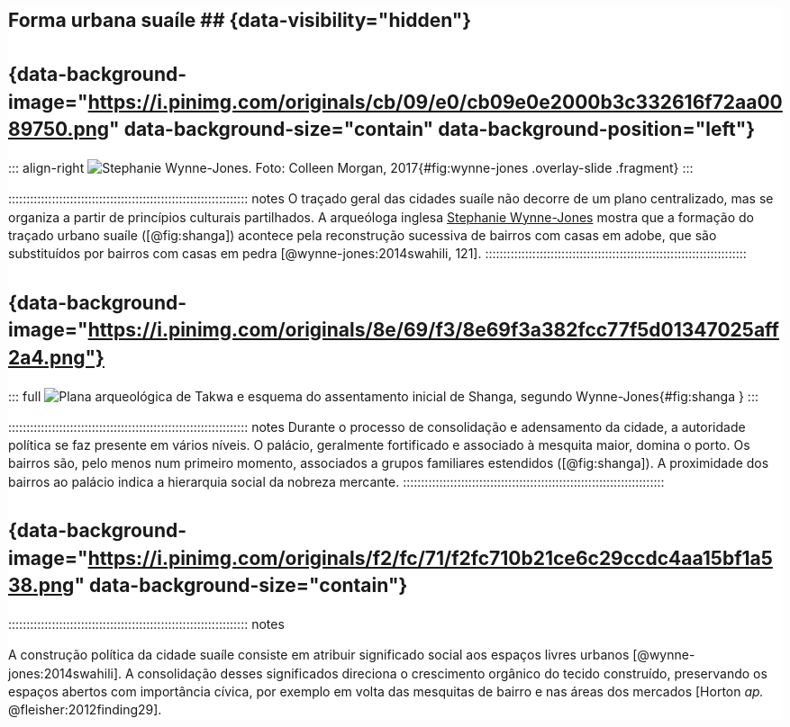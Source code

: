 ## Forma urbana suaíle ## {data-visibility="hidden"}

## {data-background-image="https://i.pinimg.com/originals/cb/09/e0/cb09e0e2000b3c332616f72aa0089750.png" data-background-size="contain" data-background-position="left"}

::: align-right
![Stephanie Wynne-Jones. Foto: Colleen Morgan, 2017](https://www.york.ac.uk/media/archaeology/images/people/faces-faculty/CL3_6649.jpg){#fig:wynne-jones   .overlay-slide .fragment}
:::

:::::::::::::::::::::::::::::::::::::::::::::::::::::::::::::::::: notes
O traçado geral das cidades suaíle não decorre de um plano
centralizado, mas se organiza a partir de princípios culturais
partilhados. A arqueóloga inglesa [Stephanie Wynne-Jones][] mostra que a
formação do traçado urbano suaíle ([@fig:shanga]) acontece pela
reconstrução sucessiva de bairros com casas em adobe, que são
substituídos por bairros com casas em pedra [@wynne-jones:2014swahili,
121].
::::::::::::::::::::::::::::::::::::::::::::::::::::::::::::::::::::::::

[Stephanie Wynne-Jones]: https://en.wikipedia.org/wiki/Stephanie_Wynne-Jones

## {data-background-image="https://i.pinimg.com/originals/8e/69/f3/8e69f3a382fcc77f5d01347025aff2a4.png"}

::: full
![Plana arqueológica de Takwa e esquema do assentamento inicial de Shanga, segundo Wynne-Jones](https://i.pinimg.com/originals/8e/69/f3/8e69f3a382fcc77f5d01347025aff2a4.png){#fig:shanga  }
:::

:::::::::::::::::::::::::::::::::::::::::::::::::::::::::::::::::: notes
Durante o processo de consolidação e adensamento da cidade, a autoridade
política se faz presente em vários níveis. O palácio, geralmente
fortificado e associado à mesquita maior, domina o porto. Os bairros
são, pelo menos num primeiro momento, associados a grupos familiares
estendidos ([@fig:shanga]). A proximidade dos bairros ao palácio indica a
hierarquia social da nobreza mercante.
::::::::::::::::::::::::::::::::::::::::::::::::::::::::::::::::::::::::

## {data-background-image="https://i.pinimg.com/originals/f2/fc/71/f2fc710b21ce6c29ccdc4aa15bf1a538.png" data-background-size="contain"}

:::::::::::::::::::::::::::::::::::::::::::::::::::::::::::::::::: notes

A construção política da cidade suaíle consiste em atribuir significado
social aos espaços livres urbanos [@wynne-jones:2014swahili]. A
consolidação desses significados direciona o crescimento orgânico do
tecido construído, preservando os espaços abertos com importância
cívica, por exemplo em volta das mesquitas de bairro e nas áreas dos
mercados [Horton *ap.* @fleisher:2012finding29].


[Globalização]: https://pt.wikipedia.org/wiki/Globaliza%C3%A7%C3%A3o
[Eugène Pirou, 1904]: https://commons.wikimedia.org/wiki/File:Auguste_Choisy_par_Eugène_Pirou.jpg
[*Histoire de l'architecture*, 1899]: https://commons.wikimedia.org/wiki/Category:Histoire_de_l'architecture,_by_Auguste_Choisy_(1899)
[Civilization Fanatics Center, 2006]: https://forums.civfanatics.com/threads/feedback-tech-tree.175251/
[Janet Lippman Abu-Lughod (1928--2013)]: https://en.wikipedia.org/wiki/Janet_Abu-Lughod
[Derfel73, 2011]: https://commons.wikimedia.org/wiki/File:Archaic_globalization.svg
[G.D. Coleman, 1839]: https://commons.wikimedia.org/wiki/File:Singapore_Environs_1839.jpg
[Kenneth Hall, 1996]: https://www.persee.fr/doc/arch_0044-8613_1996_num_52_1_3357
[Desenho holandês de 1656]: https://commons.wikimedia.org/wiki/File:AMH-4570-NA_Map_of_the_fort_at_Malakka.jpg
[Marcin Konsek, 2016]: https://commons.wikimedia.org/wiki/File:2016_Singapur,_Kampong_Glam,_Ulica_Kandahar,_Domy-sklepy_(01).jpg
[costa Suaíle]: https://en.wikipedia.org/wiki/Swahili_coast
[Juan Miguel, 2013]: https://commons.wikimedia.org/wiki/File:Mesoamérica_y_Centroamerica_prehispanica_siglo_XVI.svg
[Daniela Luiselli, 2013]: http://clio-mexico-luiselli.blogspot.com/2013/09/chinampas.html
[Alejandro Linares García, 2013]: https://commons.wikimedia.org/wiki/File:LagoReyesTlahuac76.JPG
[David Arqueas, 2014]: https://commons.wikimedia.org/wiki/File:Chinampa_con_cultivo_de_rábano_en_el_Lago_de_Xochimilco.jpg